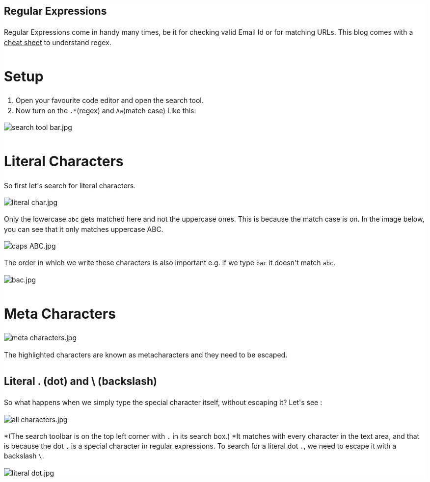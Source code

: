 ## Regular Expressions

Regular Expressions come in handy many times, be it for checking valid Email Id or for matching URLs. This blog comes with a [cheat sheet](https://madhushree-kunder.notion.site/5af80448d1784665a28b7e92d25e7dd6?v=e7ba5207ffa4428a925d6d6a385dc106) to understand regex. 


# Setup

1. Open your favourite code editor and open the search tool.
2. Now turn on the `.*`(regex) and `Aa`(match case)
Like this: 

![search tool bar.jpg](https://cdn.hashnode.com/res/hashnode/image/upload/v1632977966049/A1LuHnWDU.jpeg)

# Literal Characters

So first let's search for literal characters.

![literal char.jpg](https://cdn.hashnode.com/res/hashnode/image/upload/v1632981788737/A0QkxB48S.jpeg)

Only the lowercase `abc` gets matched here and not the uppercase ones. This is because the match case is on. In the image below, you can see that it only matches uppercase ABC.


![caps ABC.jpg](https://cdn.hashnode.com/res/hashnode/image/upload/v1632982656805/lAGSX_IFq.jpeg)

The order in which we write these characters is also important e.g. if we type `bac` it doesn't match `abc`.


![bac.jpg](https://cdn.hashnode.com/res/hashnode/image/upload/v1632982845756/BAAMcazUc.jpeg)

# Meta Characters

![meta characters.jpg](https://cdn.hashnode.com/res/hashnode/image/upload/v1632984191412/4QG_07CN0E.jpeg)

The highlighted characters are known as metacharacters and they need to be escaped.

## Literal . (dot) and \ (backslash)

So what happens when we simply type the special character itself, without escaping it? Let's see :

![all characters.jpg](https://cdn.hashnode.com/res/hashnode/image/upload/v1632999759069/vONKnzZhK_.jpeg)

*(The search toolbar is on the top left corner with `.` in its search box.) *It matches with every character in the text area, and that is because the dot `.` is a special character in regular expressions. To search for a literal dot `.`, we need to escape it with a backslash `\`. 

![literal dot.jpg](https://cdn.hashnode.com/res/hashnode/image/upload/v1633069402874/tcwWs-rmu.jpeg) 
